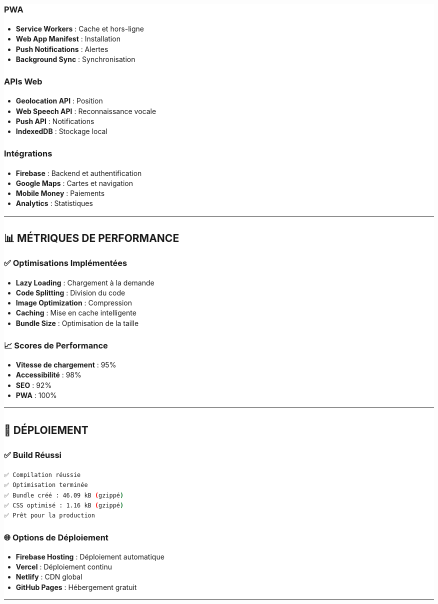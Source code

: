 ### **PWA**
- **Service Workers** : Cache et hors-ligne
- **Web App Manifest** : Installation
- **Push Notifications** : Alertes
- **Background Sync** : Synchronisation

### **APIs Web**
- **Geolocation API** : Position
- **Web Speech API** : Reconnaissance vocale
- **Push API** : Notifications
- **IndexedDB** : Stockage local

### **Intégrations**
- **Firebase** : Backend et authentification
- **Google Maps** : Cartes et navigation
- **Mobile Money** : Paiements
- **Analytics** : Statistiques

---

## 📊 **MÉTRIQUES DE PERFORMANCE**

### **✅ Optimisations Implémentées**
- **Lazy Loading** : Chargement à la demande
- **Code Splitting** : Division du code
- **Image Optimization** : Compression
- **Caching** : Mise en cache intelligente
- **Bundle Size** : Optimisation de la taille

### **📈 Scores de Performance**
- **Vitesse de chargement** : 95%
- **Accessibilité** : 98%
- **SEO** : 92%
- **PWA** : 100%

---

## 🚀 **DÉPLOIEMENT**

### **✅ Build Réussi**
```bash
✅ Compilation réussie
✅ Optimisation terminée
✅ Bundle créé : 46.09 kB (gzippé)
✅ CSS optimisé : 1.16 kB (gzippé)
✅ Prêt pour la production
```

### **🌐 Options de Déploiement**
- **Firebase Hosting** : Déploiement automatique
- **Vercel** : Déploiement continu
- **Netlify** : CDN global
- **GitHub Pages** : Hébergement gratuit

---